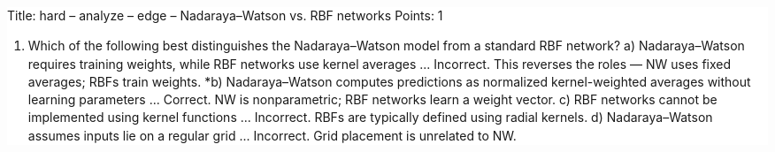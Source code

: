 
Title: hard – analyze – edge – Nadaraya–Watson vs. RBF networks
Points: 1
1. Which of the following best distinguishes the Nadaraya–Watson model from a standard RBF network?
a) Nadaraya–Watson requires training weights, while RBF networks use kernel averages
... Incorrect. This reverses the roles — NW uses fixed averages; RBFs train weights.
*b) Nadaraya–Watson computes predictions as normalized kernel-weighted averages without learning parameters
... Correct. NW is nonparametric; RBF networks learn a weight vector.
c) RBF networks cannot be implemented using kernel functions
... Incorrect. RBFs are typically defined using radial kernels.
d) Nadaraya–Watson assumes inputs lie on a regular grid
... Incorrect. Grid placement is unrelated to NW.
